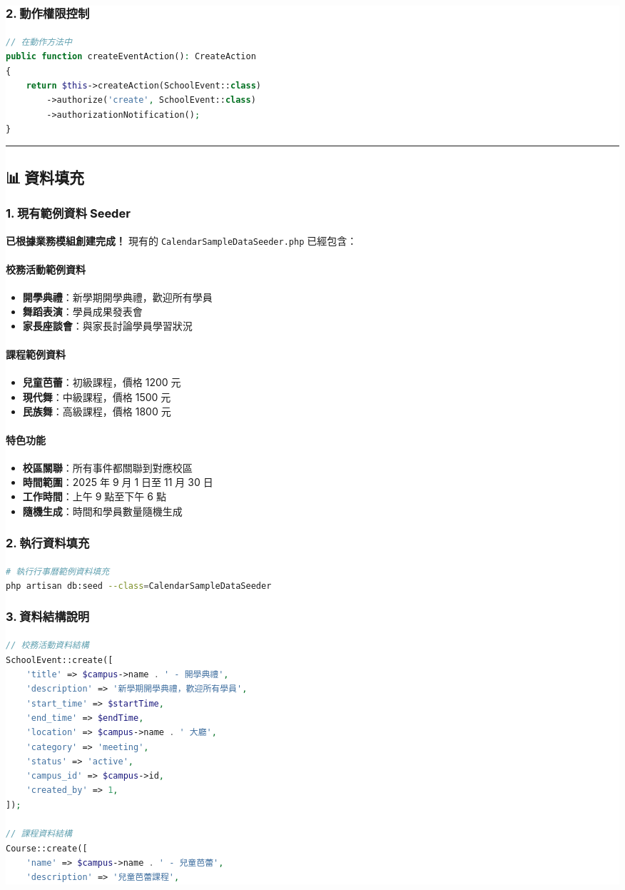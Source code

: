### 2. 動作權限控制

```php
// 在動作方法中
public function createEventAction(): CreateAction
{
    return $this->createAction(SchoolEvent::class)
        ->authorize('create', SchoolEvent::class)
        ->authorizationNotification();
}
```

---

## 📊 資料填充

### 1. 現有範例資料 Seeder

**已根據業務模組創建完成！** 現有的 `CalendarSampleDataSeeder.php` 已經包含：

#### 校務活動範例資料

-   **開學典禮**：新學期開學典禮，歡迎所有學員
-   **舞蹈表演**：學員成果發表會
-   **家長座談會**：與家長討論學員學習狀況

#### 課程範例資料

-   **兒童芭蕾**：初級課程，價格 1200 元
-   **現代舞**：中級課程，價格 1500 元
-   **民族舞**：高級課程，價格 1800 元

#### 特色功能

-   **校區關聯**：所有事件都關聯到對應校區
-   **時間範圍**：2025 年 9 月 1 日至 11 月 30 日
-   **工作時間**：上午 9 點至下午 6 點
-   **隨機生成**：時間和學員數量隨機生成

### 2. 執行資料填充

```bash
# 執行行事曆範例資料填充
php artisan db:seed --class=CalendarSampleDataSeeder
```

### 3. 資料結構說明

```php
// 校務活動資料結構
SchoolEvent::create([
    'title' => $campus->name . ' - 開學典禮',
    'description' => '新學期開學典禮，歡迎所有學員',
    'start_time' => $startTime,
    'end_time' => $endTime,
    'location' => $campus->name . ' 大廳',
    'category' => 'meeting',
    'status' => 'active',
    'campus_id' => $campus->id,
    'created_by' => 1,
]);

// 課程資料結構
Course::create([
    'name' => $campus->name . ' - 兒童芭蕾',
    'description' => '兒童芭蕾課程',
```